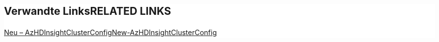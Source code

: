 ## <span data-ttu-id="34d61-263">Verwandte Links</span><span class="sxs-lookup"><span data-stu-id="34d61-263">RELATED LINKS</span></span>

[<span data-ttu-id="34d61-264">Neu – AzHDInsightClusterConfig</span><span class="sxs-lookup"><span data-stu-id="34d61-264">New-AzHDInsightClusterConfig</span></span>](./New-AzHDInsightClusterConfig.md)

